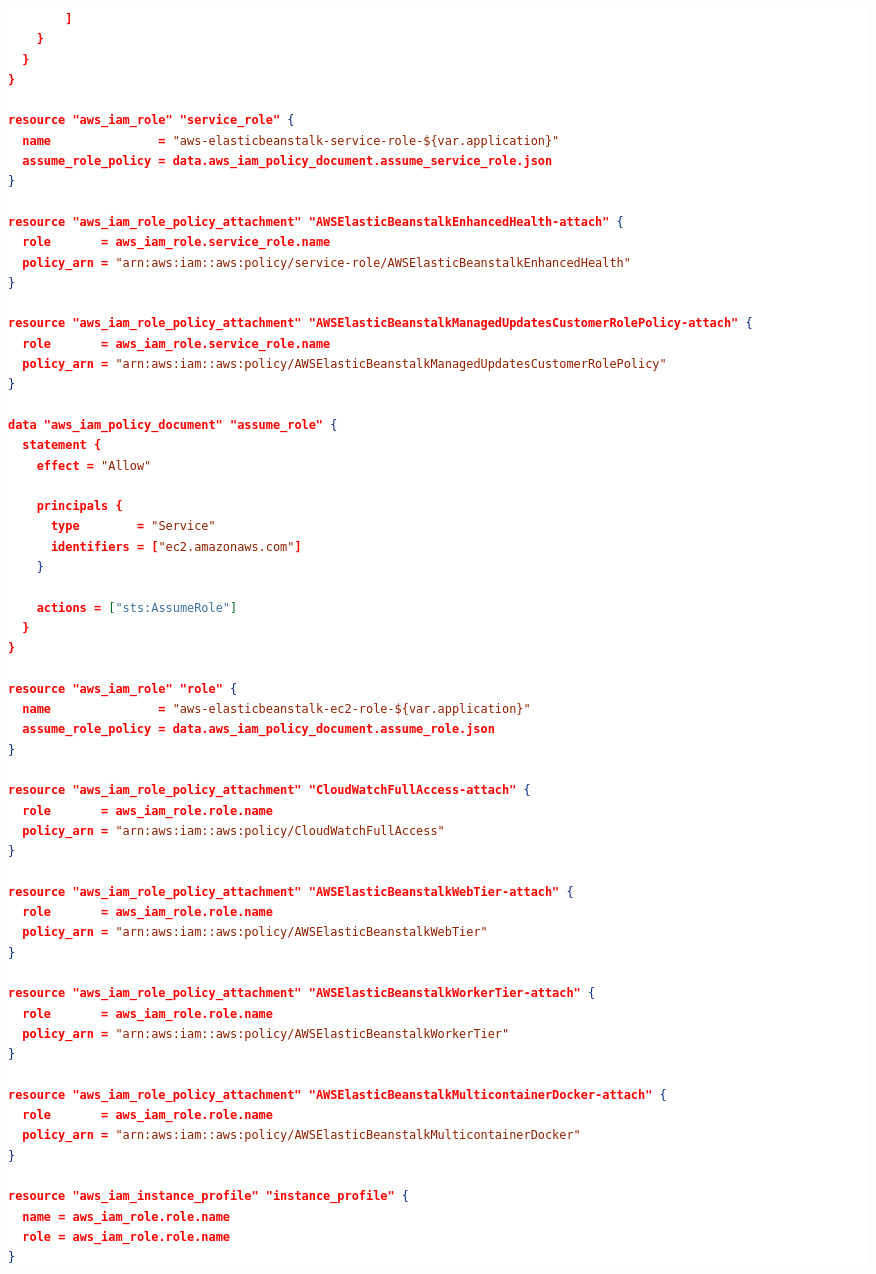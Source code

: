 ```json
        ]
    }
  }
}

resource "aws_iam_role" "service_role" {
  name               = "aws-elasticbeanstalk-service-role-${var.application}"
  assume_role_policy = data.aws_iam_policy_document.assume_service_role.json
}

resource "aws_iam_role_policy_attachment" "AWSElasticBeanstalkEnhancedHealth-attach" {
  role       = aws_iam_role.service_role.name
  policy_arn = "arn:aws:iam::aws:policy/service-role/AWSElasticBeanstalkEnhancedHealth"
}

resource "aws_iam_role_policy_attachment" "AWSElasticBeanstalkManagedUpdatesCustomerRolePolicy-attach" {
  role       = aws_iam_role.service_role.name
  policy_arn = "arn:aws:iam::aws:policy/AWSElasticBeanstalkManagedUpdatesCustomerRolePolicy"
}

data "aws_iam_policy_document" "assume_role" {
  statement {
    effect = "Allow"

    principals {
      type        = "Service"
      identifiers = ["ec2.amazonaws.com"]
    }

    actions = ["sts:AssumeRole"]
  }
}

resource "aws_iam_role" "role" {
  name               = "aws-elasticbeanstalk-ec2-role-${var.application}"
  assume_role_policy = data.aws_iam_policy_document.assume_role.json
}

resource "aws_iam_role_policy_attachment" "CloudWatchFullAccess-attach" {
  role       = aws_iam_role.role.name
  policy_arn = "arn:aws:iam::aws:policy/CloudWatchFullAccess"
}

resource "aws_iam_role_policy_attachment" "AWSElasticBeanstalkWebTier-attach" {
  role       = aws_iam_role.role.name
  policy_arn = "arn:aws:iam::aws:policy/AWSElasticBeanstalkWebTier"
}

resource "aws_iam_role_policy_attachment" "AWSElasticBeanstalkWorkerTier-attach" {
  role       = aws_iam_role.role.name
  policy_arn = "arn:aws:iam::aws:policy/AWSElasticBeanstalkWorkerTier"
}

resource "aws_iam_role_policy_attachment" "AWSElasticBeanstalkMulticontainerDocker-attach" {
  role       = aws_iam_role.role.name
  policy_arn = "arn:aws:iam::aws:policy/AWSElasticBeanstalkMulticontainerDocker"
}

resource "aws_iam_instance_profile" "instance_profile" {
  name = aws_iam_role.role.name
  role = aws_iam_role.role.name
}
```